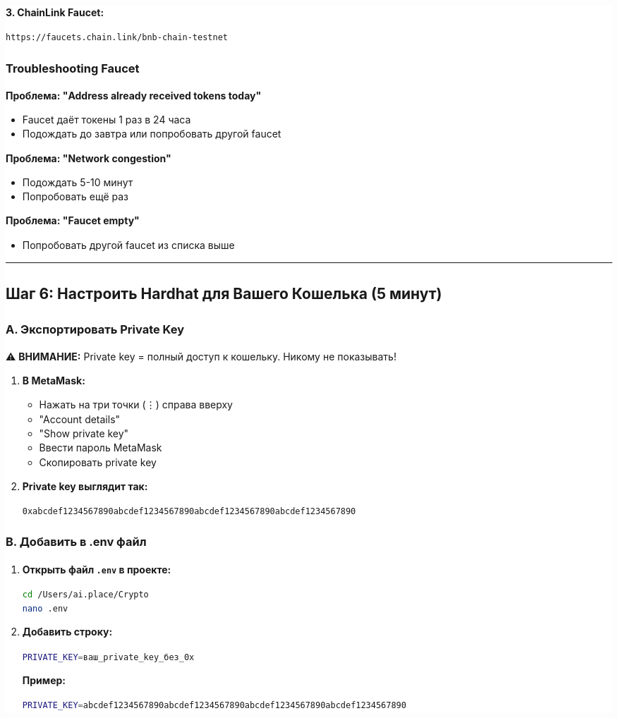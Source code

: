 **3. ChainLink Faucet:**
```
https://faucets.chain.link/bnb-chain-testnet
```

### Troubleshooting Faucet

**Проблема: "Address already received tokens today"**
- Faucet даёт токены 1 раз в 24 часа
- Подождать до завтра или попробовать другой faucet

**Проблема: "Network congestion"**
- Подождать 5-10 минут
- Попробовать ещё раз

**Проблема: "Faucet empty"**
- Попробовать другой faucet из списка выше

---

## Шаг 6: Настроить Hardhat для Вашего Кошелька (5 минут)

### A. Экспортировать Private Key

⚠️ **ВНИМАНИЕ:** Private key = полный доступ к кошельку. Никому не показывать!

1. **В MetaMask:**
   - Нажать на три точки (⋮) справа вверху
   - "Account details"
   - "Show private key"
   - Ввести пароль MetaMask
   - Скопировать private key

2. **Private key выглядит так:**
   ```
   0xabcdef1234567890abcdef1234567890abcdef1234567890abcdef1234567890
   ```

### B. Добавить в .env файл

1. **Открыть файл `.env` в проекте:**
   ```bash
   cd /Users/ai.place/Crypto
   nano .env
   ```

2. **Добавить строку:**
   ```bash
   PRIVATE_KEY=ваш_private_key_без_0x
   ```

   **Пример:**
   ```bash
   PRIVATE_KEY=abcdef1234567890abcdef1234567890abcdef1234567890abcdef1234567890
   ```
